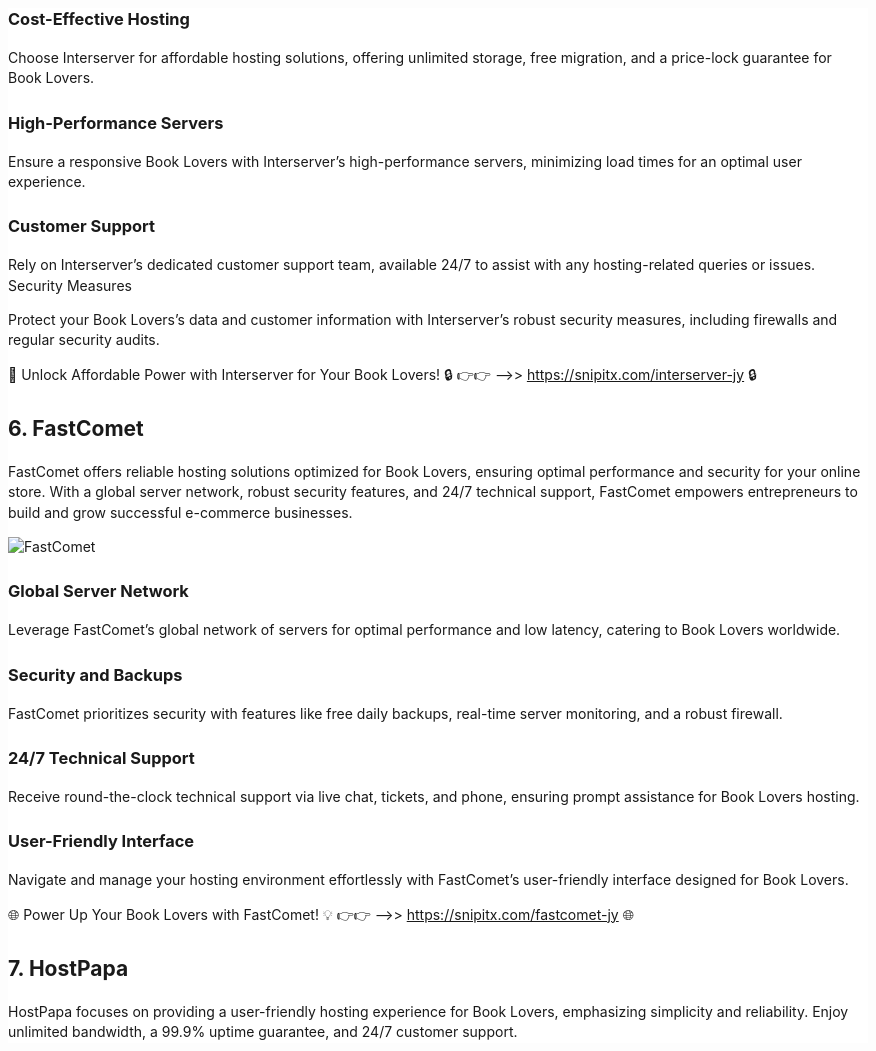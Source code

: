 ### Cost-Effective Hosting
Choose Interserver for affordable hosting solutions, offering unlimited storage, free migration, and a price-lock guarantee for Book Lovers.

### High-Performance Servers
Ensure a responsive Book Lovers with Interserver’s high-performance servers, minimizing load times for an optimal user experience.

### Customer Support
Rely on Interserver’s dedicated customer support team, available 24/7 to assist with any hosting-related queries or issues.
Security Measures

Protect your Book Lovers’s data and customer information with Interserver’s robust security measures, including firewalls and regular security audits.

💸 Unlock Affordable Power with Interserver for Your Book Lovers! 🔒
👉👉 -->> https://snipitx.com/interserver-jy 🔒

## 6. FastComet

FastComet offers reliable hosting solutions optimized for Book Lovers, ensuring optimal performance and security for your online store. With a global server network, robust security features, and 24/7 technical support, FastComet empowers entrepreneurs to build and grow successful e-commerce businesses.

![FastComet](https://i.imgur.com/7qgXuWp.png "FastComet Hosting")

### Global Server Network
Leverage FastComet’s global network of servers for optimal performance and low latency, catering to Book Lovers worldwide.

### Security and Backups
FastComet prioritizes security with features like free daily backups, real-time server monitoring, and a robust firewall.

### 24/7 Technical Support
Receive round-the-clock technical support via live chat, tickets, and phone, ensuring prompt assistance for Book Lovers hosting.

### User-Friendly Interface
Navigate and manage your hosting environment effortlessly with FastComet’s user-friendly interface designed for Book Lovers.

🌐 Power Up Your Book Lovers with FastComet! 💡
👉👉 -->> https://snipitx.com/fastcomet-jy 🌐

## 7. HostPapa

HostPapa focuses on providing a user-friendly hosting experience for Book Lovers, emphasizing simplicity and reliability. Enjoy unlimited bandwidth, a 99.9% uptime guarantee, and 24/7 customer support.
